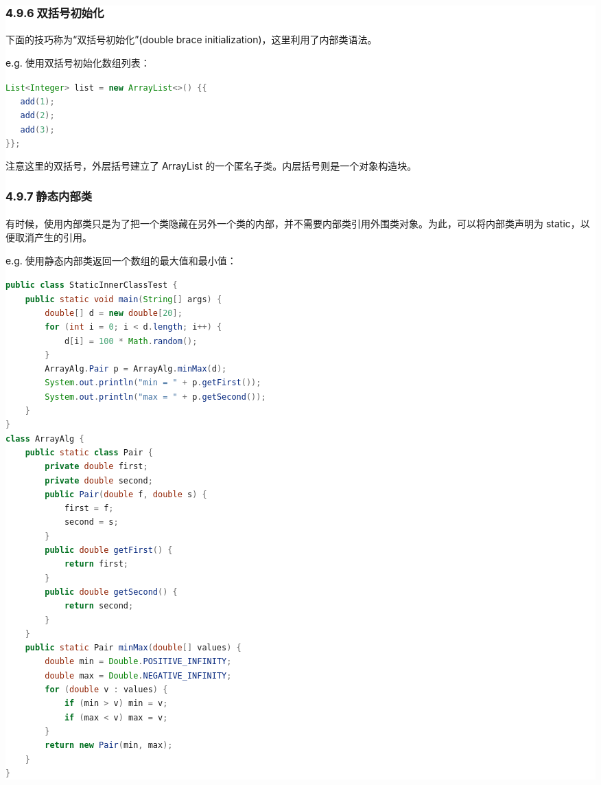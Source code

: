 

### 4.9.6 双括号初始化

下面的技巧称为“双括号初始化”(double brace initialization)，这里利用了内部类语法。

e.g. 使用双括号初始化数组列表：

```java
List<Integer> list = new ArrayList<>() {{
   add(1);
   add(2);
   add(3); 
}};
```

注意这里的双括号，外层括号建立了 ArrayList 的一个匿名子类。内层括号则是一个对象构造块。



### 4.9.7 静态内部类

有时候，使用内部类只是为了把一个类隐藏在另外一个类的内部，并不需要内部类引用外围类对象。为此，可以将内部类声明为 static，以便取消产生的引用。

e.g. 使用静态内部类返回一个数组的最大值和最小值：

```java
public class StaticInnerClassTest {
   	public static void main(String[] args) {
        double[] d = new double[20];
        for (int i = 0; i < d.length; i++) {
            d[i] = 100 * Math.random();
        }
        ArrayAlg.Pair p = ArrayAlg.minMax(d);
        System.out.println("min = " + p.getFirst());
        System.out.println("max = " + p.getSecond());
    }
}
class ArrayAlg {
    public static class Pair {
        private double first;
        private double second;
        public Pair(double f, double s) {
            first = f;
            second = s;
        }
        public double getFirst() {
            return first;
        }
        public double getSecond() {
            return second;
        }
    }
    public static Pair minMax(double[] values) {
        double min = Double.POSITIVE_INFINITY;
        double max = Double.NEGATIVE_INFINITY;
        for (double v : values) {
            if (min > v) min = v;
            if (max < v) max = v;
        }
        return new Pair(min, max);
    }
}
```

